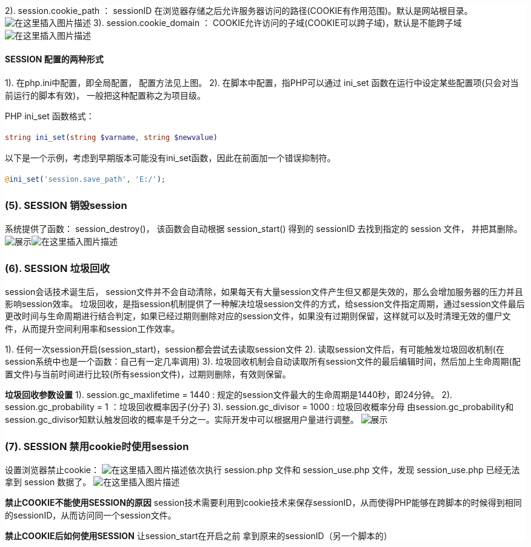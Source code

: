 2). session.cookie_path ： sessionID 在浏览器存储之后允许服务器访问的路径(COOKIE有作用范围)。默认是网站根目录。
![在这里插入图片描述](https://img-blog.csdnimg.cn/f5d529fc1ee5452caf6f38a5cd51d710.png?x-oss-process=image/watermark,type_ZmFuZ3poZW5naGVpdGk,shadow_10,text_aHR0cHM6Ly9ibG9nLmNzZG4ubmV0L3Rvbmdrb25neXU=,size_16,color_FFFFFF,t_70)
3). session.cookie_domain ： COOKIE允许访问的子域(COOKIE可以跨子域)，默认是不能跨子域
![在这里插入图片描述](https://img-blog.csdnimg.cn/a68ca9e38a9849b4b490792a698c78b9.png?x-oss-process=image/watermark,type_ZmFuZ3poZW5naGVpdGk,shadow_10,text_aHR0cHM6Ly9ibG9nLmNzZG4ubmV0L3Rvbmdrb25neXU=,size_16,color_FFFFFF,t_70)
#### SESSION 配置的两种形式
1). 在php.ini中配置，即全局配置， 配置方法见上图。
2). 在脚本中配置，指PHP可以通过 ini_set 函数在运行中设定某些配置项(只会对当前运行的脚本有效)， 一般把这种配置称之为项目级。

PHP ini_set 函数格式：
```php
string ini_set(string $varname, string $newvalue)  
```

以下是一个示例，考虑到早期版本可能没有ini_set函数，因此在前面加一个错误抑制符。
```php
@ini_set('session.save_path', 'E:/');
```

### (5). SESSION 销毁session
系统提供了函数： session_destroy()， 该函数会自动根据 session_start() 得到的 sessionID 去找到指定的 session 文件， 并把其删除。
![展示](https://img-blog.csdnimg.cn/360845b3de6c4c68bae682fc16308b1c.png?x-oss-process=image/watermark,type_ZmFuZ3poZW5naGVpdGk,shadow_10,text_aHR0cHM6Ly9ibG9nLmNzZG4ubmV0L3Rvbmdrb25neXU=,size_16,color_FFFFFF,t_70)![在这里插入图片描述](https://img-blog.csdnimg.cn/db3421463e5d4f29a2a54366ad352034.png?x-oss-process=image/watermark,type_ZmFuZ3poZW5naGVpdGk,shadow_10,text_aHR0cHM6Ly9ibG9nLmNzZG4ubmV0L3Rvbmdrb25neXU=,size_16,color_FFFFFF,t_70)

### (6). SESSION 垃圾回收
session会话技术诞生后， session文件并不会自动清除，如果每天有大量session文件产生但又都是失效的，那么会增加服务器的压力并且影响session效率。
垃圾回收，是指session机制提供了一种解决垃圾session文件的方式，给session文件指定周期，通过session文件最后更改时间与生命周期进行结合判定，如果已经过期则删除对应的session文件，如果没有过期则保留，这样就可以及时清理无效的僵尸文件，从而提升空间利用率和session工作效率。

1). 任何一次session开启(session_start)，session都会尝试去读取session文件
2). 读取session文件后，有可能触发垃圾回收机制(在session系统中也是一个函数：自己有一定几率调用)
3). 垃圾回收机制会自动读取所有session文件的最后编辑时间，然后加上生命周期(配置文件)与当前时间进行比较(所有session文件)，过期则删除，有效则保留。

**垃圾回收参数设置**
1). session.gc_maxlifetime = 1440 : 规定的session文件最大的生命周期是1440秒，即24分钟。
2). session.gc_probability = 1 ：垃圾回收概率因子(分子)
3). session.gc_divisor = 1000 : 垃圾回收概率分母
由session.gc_probability和session.gc_divisor知默认触发回收的概率是千分之一。实际开发中可以根据用户量进行调整。
![展示](https://img-blog.csdnimg.cn/58265dfa63104d7893e94b41904473c2.png?x-oss-process=image/watermark,type_ZmFuZ3poZW5naGVpdGk,shadow_10,text_aHR0cHM6Ly9ibG9nLmNzZG4ubmV0L3Rvbmdrb25neXU=,size_16,color_FFFFFF,t_70)

### (7). SESSION 禁用cookie时使用session
设置浏览器禁止cookie：
![在这里插入图片描述](https://img-blog.csdnimg.cn/a2ba0e723f17440b96238143458f96a7.png?x-oss-process=image/watermark,type_ZmFuZ3poZW5naGVpdGk,shadow_10,text_aHR0cHM6Ly9ibG9nLmNzZG4ubmV0L3Rvbmdrb25neXU=,size_16,color_FFFFFF,t_70)依次执行 session.php 文件和 session_use.php 文件，发现 session_use.php 已经无法拿到 session
数据了。
![在这里插入图片描述](https://img-blog.csdnimg.cn/3c526986514a4605b6abbc45f92e8833.png?x-oss-process=image/watermark,type_ZmFuZ3poZW5naGVpdGk,shadow_10,text_aHR0cHM6Ly9ibG9nLmNzZG4ubmV0L3Rvbmdrb25neXU=,size_16,color_FFFFFF,t_70)


**禁止COOKIE不能使用SESSION的原因**
session技术需要利用到cookie技术来保存sessionID，从而使得PHP能够在跨脚本的时候得到相同的sessionID，从而访问同一个session文件。

**禁止COOKIE后如何使用SESSION**
让session_start在开启之前 拿到原来的sessionID（另一个脚本的）
